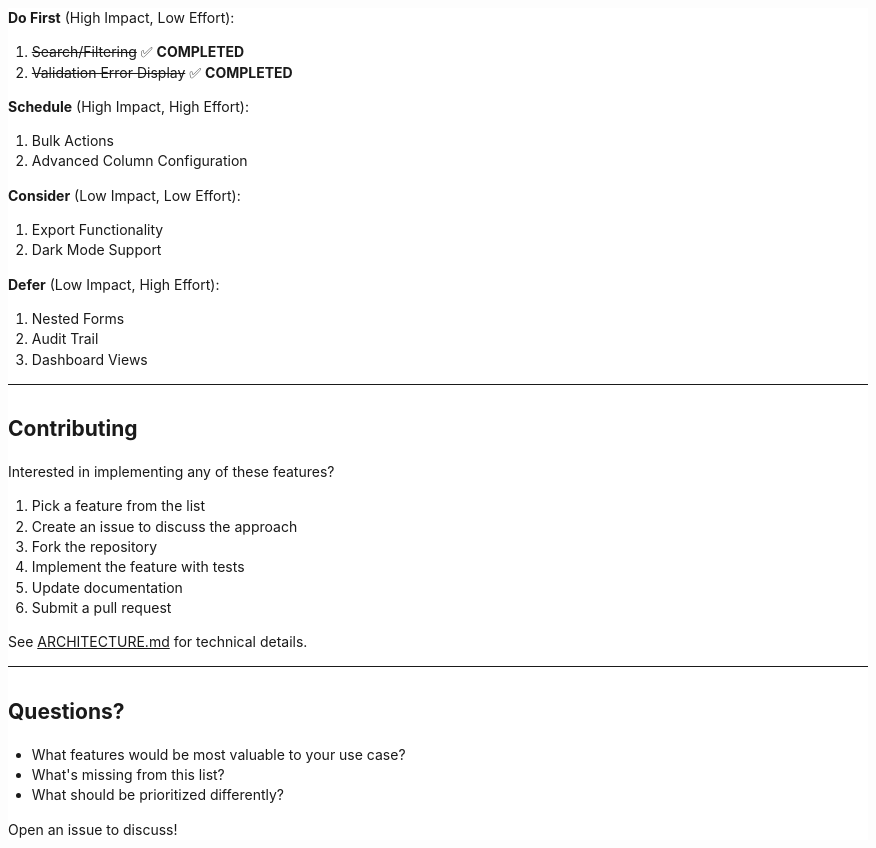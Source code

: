 **Do First** (High Impact, Low Effort):
1. ~~Search/Filtering~~ ✅ **COMPLETED**
2. ~~Validation Error Display~~ ✅ **COMPLETED**

**Schedule** (High Impact, High Effort):
1. Bulk Actions
2. Advanced Column Configuration

**Consider** (Low Impact, Low Effort):
1. Export Functionality
2. Dark Mode Support

**Defer** (Low Impact, High Effort):
1. Nested Forms
2. Audit Trail
3. Dashboard Views

---

## Contributing

Interested in implementing any of these features?

1. Pick a feature from the list
2. Create an issue to discuss the approach
3. Fork the repository
4. Implement the feature with tests
5. Update documentation
6. Submit a pull request

See [ARCHITECTURE.md](docs/ARCHITECTURE.md) for technical details.

---

## Questions?

- What features would be most valuable to your use case?
- What's missing from this list?
- What should be prioritized differently?

Open an issue to discuss!

